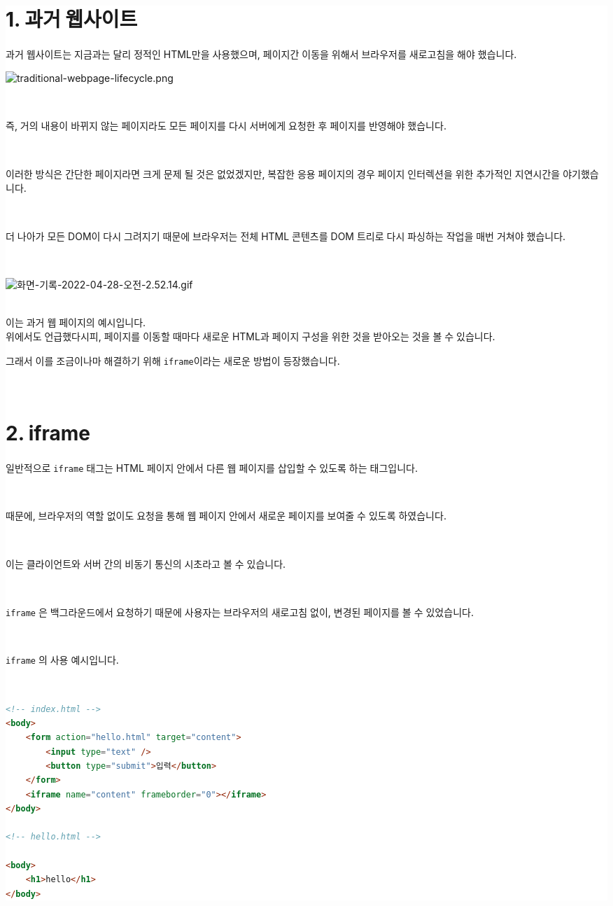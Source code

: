 # 1. 과거 웹사이트

과거 웹사이트는 지금과는 달리 정적인 HTML만을 사용했으며, 페이지간 이동을 위해서 브라우저를 새로고침을 해야 했습니다.

![traditional-webpage-lifecycle.png](https://s3.us-west-2.amazonaws.com/secure.notion-static.com/0212dc7d-6926-4c95-9b48-45df34c78fce/traditional-webpage-lifecycle.png?X-Amz-Algorithm=AWS4-HMAC-SHA256&X-Amz-Content-Sha256=UNSIGNED-PAYLOAD&X-Amz-Credential=AKIAT73L2G45EIPT3X45%2F20220501%2Fus-west-2%2Fs3%2Faws4_request&X-Amz-Date=20220501T162143Z&X-Amz-Expires=86400&X-Amz-Signature=02af1b8a0db406ff648bd61766fb643197063cfbd2724ab648a57d164bd90705&X-Amz-SignedHeaders=host&response-content-disposition=filename%20%3D%22traditional-webpage-lifecycle.png%22&x-id=GetObject)

<br/>

즉, 거의 내용이 바뀌지 않는 페이지라도 모든 페이지를 다시 서버에게 요청한 후 페이지를 반영해야 했습니다.

<br/>

이러한 방식은 간단한 페이지라면 크게 문제 될 것은 없었겠지만, 복잡한 응용 페이지의 경우 페이지 인터렉션을 위한 추가적인 지연시간을 야기했습니다.

<br/>

더 나아가 모든 DOM이 다시 그려지기 때문에 브라우저는 전체 HTML 콘텐츠를 DOM 트리로 다시 파싱하는 작업을 매번 거쳐야 했습니다.

<br/>

![화면-기록-2022-04-28-오전-2.52.14.gif](https://s3.us-west-2.amazonaws.com/secure.notion-static.com/b68cfb59-1ec4-40dc-a0b7-8728266ed9e5/%E1%84%92%E1%85%AA%E1%84%86%E1%85%A7%E1%86%AB-%E1%84%80%E1%85%B5%E1%84%85%E1%85%A9%E1%86%A8-2022-04-28-%E1%84%8B%E1%85%A9%E1%84%8C%E1%85%A5%E1%86%AB-2.52.14.gif?X-Amz-Algorithm=AWS4-HMAC-SHA256&X-Amz-Content-Sha256=UNSIGNED-PAYLOAD&X-Amz-Credential=AKIAT73L2G45EIPT3X45%2F20220501%2Fus-west-2%2Fs3%2Faws4_request&X-Amz-Date=20220501T162201Z&X-Amz-Expires=86400&X-Amz-Signature=97c4b564272b20516970cb88f806f638286a1a2c9df54082771cea5fabfe021d&X-Amz-SignedHeaders=host&response-content-disposition=filename%20%3D%22%25E1%2584%2592%25E1%2585%25AA%25E1%2584%2586%25E1%2585%25A7%25E1%2586%25AB-%25E1%2584%2580%25E1%2585%25B5%25E1%2584%2585%25E1%2585%25A9%25E1%2586%25A8-2022-04-28-%25E1%2584%258B%25E1%2585%25A9%25E1%2584%258C%25E1%2585%25A5%25E1%2586%25AB-2.52.14.gif%22&x-id=GetObject)

<br/>
이는 과거 웹 페이지의 예시입니다.

<br/>
위에서도 언급했다시피, 페이지를 이동할 때마다 새로운 HTML과 페이지 구성을 위한 것을 받아오는 것을 볼 수 있습니다.

<br/>

그래서 이를 조금이나마 해결하기 위해 `iframe`이라는 새로운 방법이 등장했습니다.

<br/>

# 2. iframe

일반적으로 `iframe` 태그는 HTML 페이지 안에서 다른 웹 페이지를 삽입할 수 있도록 하는 태그입니다.

<br/>

때문에, 브라우저의 역할 없이도 요청을 통해 웹 페이지 안에서 새로운 페이지를 보여줄 수 있도록 하였습니다.

<br/>

이는 클라이언트와 서버 간의 비동기 통신의 시초라고 볼 수 있습니다.

<br/>

`iframe` 은 백그라운드에서 요청하기 때문에 사용자는 브라우저의 새로고침 없이, 변경된 페이지를 볼 수 있었습니다.

<br/>

`iframe` 의 사용 예시입니다.

<br/>

```html
<!-- index.html -->
<body>
    <form action="hello.html" target="content">
        <input type="text" />
        <button type="submit">입력</button>
    </form>
    <iframe name="content" frameborder="0"></iframe>
</body>

<!-- hello.html -->

<body>
    <h1>hello</h1>
</body>
```